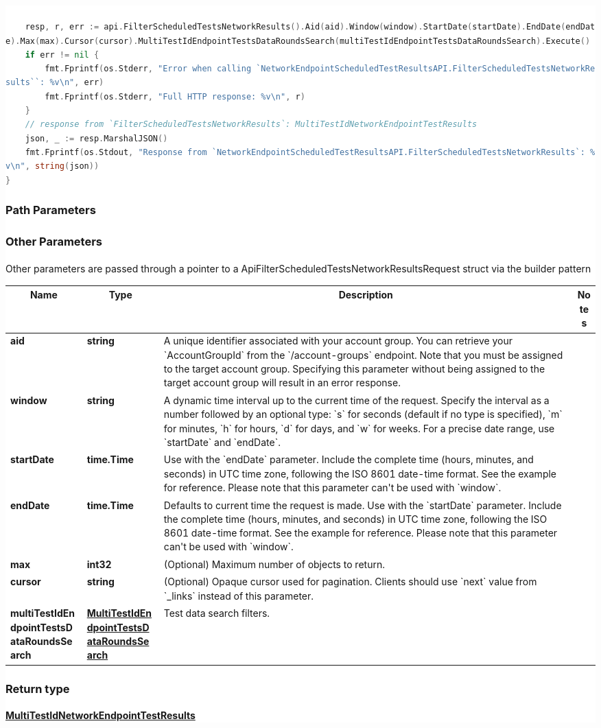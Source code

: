 ```go

	resp, r, err := api.FilterScheduledTestsNetworkResults().Aid(aid).Window(window).StartDate(startDate).EndDate(endDate).Max(max).Cursor(cursor).MultiTestIdEndpointTestsDataRoundsSearch(multiTestIdEndpointTestsDataRoundsSearch).Execute()
	if err != nil {
		fmt.Fprintf(os.Stderr, "Error when calling `NetworkEndpointScheduledTestResultsAPI.FilterScheduledTestsNetworkResults``: %v\n", err)
		fmt.Fprintf(os.Stderr, "Full HTTP response: %v\n", r)
	}
	// response from `FilterScheduledTestsNetworkResults`: MultiTestIdNetworkEndpointTestResults
	json, _ := resp.MarshalJSON()
	fmt.Fprintf(os.Stdout, "Response from `NetworkEndpointScheduledTestResultsAPI.FilterScheduledTestsNetworkResults`: %v\n", string(json))
}
```

### Path Parameters



### Other Parameters

Other parameters are passed through a pointer to a ApiFilterScheduledTestsNetworkResultsRequest struct via the builder pattern


Name | Type | Description  | Notes
------------- | ------------- | ------------- | -------------
 **aid** | **string** | A unique identifier associated with your account group. You can retrieve your &#x60;AccountGroupId&#x60; from the &#x60;/account-groups&#x60; endpoint. Note that you must be assigned to the target account group. Specifying this parameter without being assigned to the target account group will result in an error response. | 
 **window** | **string** | A dynamic time interval up to the current time of the request. Specify the interval as a number followed by an optional type: &#x60;s&#x60; for seconds (default if no type is specified), &#x60;m&#x60; for minutes, &#x60;h&#x60; for hours, &#x60;d&#x60; for days, and &#x60;w&#x60; for weeks. For a precise date range, use &#x60;startDate&#x60; and &#x60;endDate&#x60;. | 
 **startDate** | **time.Time** | Use with the &#x60;endDate&#x60; parameter. Include the complete time (hours, minutes, and seconds) in UTC time zone, following the ISO 8601 date-time format. See the example for reference. Please note that this parameter can&#39;t be used with &#x60;window&#x60;. | 
 **endDate** | **time.Time** | Defaults to current time the request is made. Use with the &#x60;startDate&#x60; parameter. Include the complete time (hours, minutes, and seconds) in UTC time zone, following the ISO 8601 date-time format. See the example for reference. Please note that this parameter can&#39;t be used with &#x60;window&#x60;. | 
 **max** | **int32** | (Optional) Maximum number of objects to return. | 
 **cursor** | **string** | (Optional) Opaque cursor used for pagination. Clients should use &#x60;next&#x60; value from &#x60;_links&#x60; instead of this parameter. | 
 **multiTestIdEndpointTestsDataRoundsSearch** | [**MultiTestIdEndpointTestsDataRoundsSearch**](MultiTestIdEndpointTestsDataRoundsSearch.md) | Test data search filters. | 

### Return type

[**MultiTestIdNetworkEndpointTestResults**](MultiTestIdNetworkEndpointTestResults.md)
